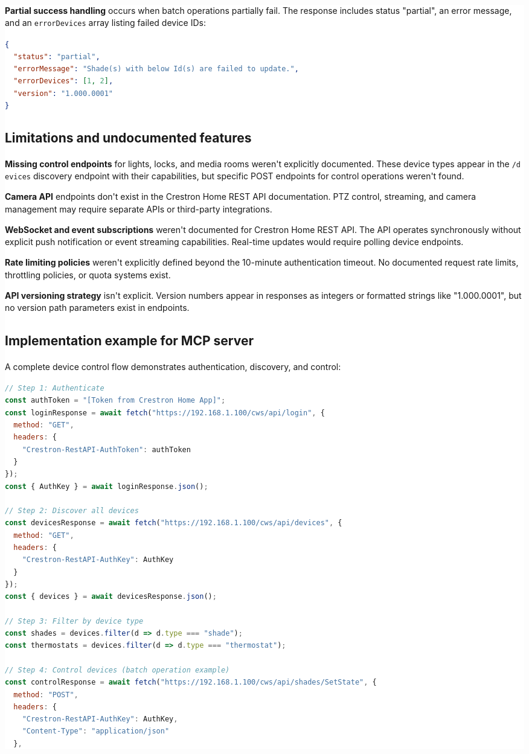 
**Partial success handling** occurs when batch operations partially fail. The response includes status "partial", an error message, and an `errorDevices` array listing failed device IDs:

```json
{
  "status": "partial",
  "errorMessage": "Shade(s) with below Id(s) are failed to update.",
  "errorDevices": [1, 2],
  "version": "1.000.0001"
}
```

## Limitations and undocumented features

**Missing control endpoints** for lights, locks, and media rooms weren't explicitly documented. These device types appear in the `/devices` discovery endpoint with their capabilities, but specific POST endpoints for control operations weren't found.

**Camera API** endpoints don't exist in the Crestron Home REST API documentation. PTZ control, streaming, and camera management may require separate APIs or third-party integrations.

**WebSocket and event subscriptions** weren't documented for Crestron Home REST API. The API operates synchronously without explicit push notification or event streaming capabilities. Real-time updates would require polling device endpoints.

**Rate limiting policies** weren't explicitly defined beyond the 10-minute authentication timeout. No documented request rate limits, throttling policies, or quota systems exist.

**API versioning strategy** isn't explicit. Version numbers appear in responses as integers or formatted strings like "1.000.0001", but no version path parameters exist in endpoints.

## Implementation example for MCP server

A complete device control flow demonstrates authentication, discovery, and control:

```javascript
// Step 1: Authenticate
const authToken = "[Token from Crestron Home App]";
const loginResponse = await fetch("https://192.168.1.100/cws/api/login", {
  method: "GET",
  headers: {
    "Crestron-RestAPI-AuthToken": authToken
  }
});
const { AuthKey } = await loginResponse.json();

// Step 2: Discover all devices
const devicesResponse = await fetch("https://192.168.1.100/cws/api/devices", {
  method: "GET",
  headers: {
    "Crestron-RestAPI-AuthKey": AuthKey
  }
});
const { devices } = await devicesResponse.json();

// Step 3: Filter by device type
const shades = devices.filter(d => d.type === "shade");
const thermostats = devices.filter(d => d.type === "thermostat");

// Step 4: Control devices (batch operation example)
const controlResponse = await fetch("https://192.168.1.100/cws/api/shades/SetState", {
  method: "POST",
  headers: {
    "Crestron-RestAPI-AuthKey": AuthKey,
    "Content-Type": "application/json"
  },
```